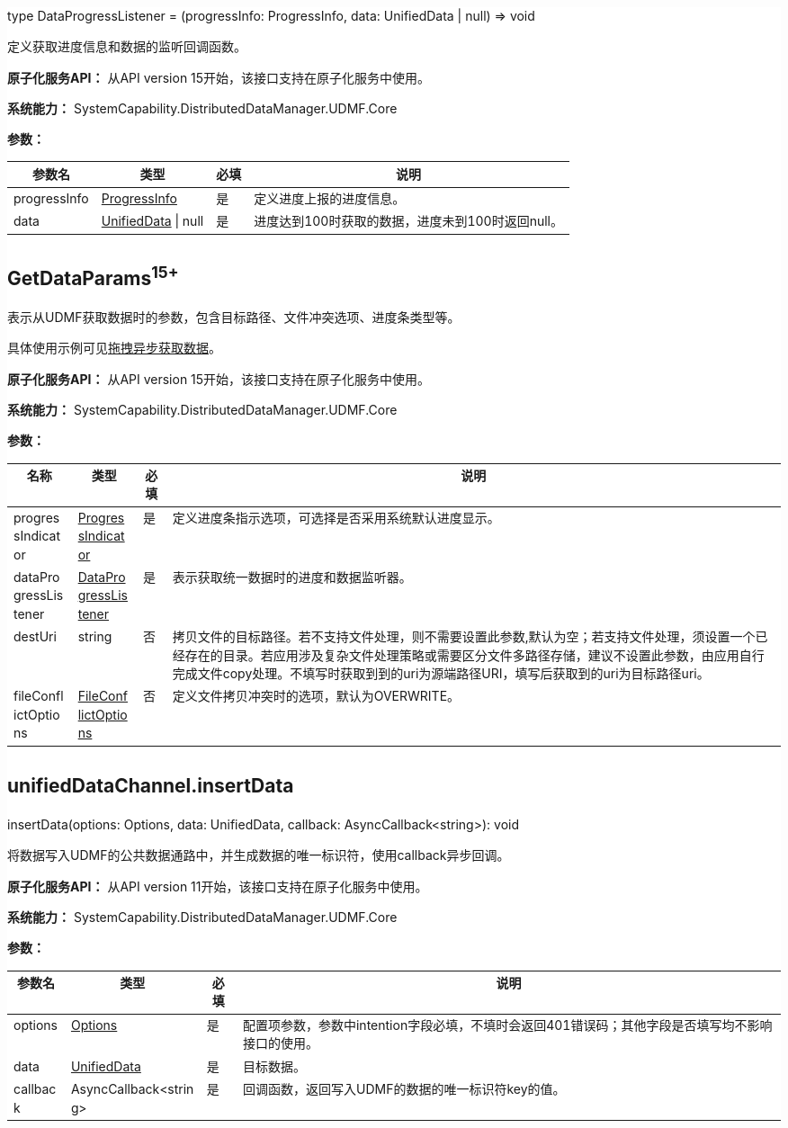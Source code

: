 type DataProgressListener = (progressInfo: ProgressInfo, data: UnifiedData | null) => void

定义获取进度信息和数据的监听回调函数。

**原子化服务API：** 从API version 15开始，该接口支持在原子化服务中使用。

**系统能力：** SystemCapability.DistributedDataManager.UDMF.Core

**参数：**

| 参数名      | 类型                            | 必填    | 说明           |
|----------|-------------------------------|-------|--------------|
| progressInfo| [ProgressInfo](#progressinfo15) | 是     | 定义进度上报的进度信息。 |
| data        | [UnifiedData](#unifieddata)  \| null  |  是    | 进度达到100时获取的数据，进度未到100时返回null。 |

## GetDataParams<sup>15+</sup>

表示从UDMF获取数据时的参数，包含目标路径、文件冲突选项、进度条类型等。

具体使用示例可见[拖拽异步获取数据](../apis-arkui/arkui-ts/ts-universal-events-drag-drop.md#示例3拖拽异步获取数据)。

**原子化服务API：** 从API version 15开始，该接口支持在原子化服务中使用。

**系统能力：** SystemCapability.DistributedDataManager.UDMF.Core

**参数：**

| 名称                   | 类型                                              | 必填 | 说明                                                                                                                                                 |
|----------------------|-------------------------------------------------| ---- |----------------------------------------------------------------------------------------------------------------------------------------------------|
| progressIndicator    | [ProgressIndicator](#progressindicator15)       | 是 | 定义进度条指示选项，可选择是否采用系统默认进度显示。                                                                                                                         |
| dataProgressListener | [DataProgressListener](#dataprogresslistener15) | 是 | 表示获取统一数据时的进度和数据监听器。                                                                                                                                |
| destUri              | string                                          | 否 | 拷贝文件的目标路径。若不支持文件处理，则不需要设置此参数,默认为空；若支持文件处理，须设置一个已经存在的目录。若应用涉及复杂文件处理策略或需要区分文件多路径存储，建议不设置此参数，由应用自行完成文件copy处理。不填写时获取到到的uri为源端路径URI，填写后获取到的uri为目标路径uri。|
| fileConflictOptions  | [FileConflictOptions](#fileconflictoptions15)   | 否   | 定义文件拷贝冲突时的选项，默认为OVERWRITE。                                                                                                                         |

## unifiedDataChannel.insertData

insertData(options: Options, data: UnifiedData, callback: AsyncCallback&lt;string&gt;): void

将数据写入UDMF的公共数据通路中，并生成数据的唯一标识符，使用callback异步回调。

**原子化服务API：** 从API version 11开始，该接口支持在原子化服务中使用。

**系统能力：** SystemCapability.DistributedDataManager.UDMF.Core

**参数：**

| 参数名      | 类型                         | 必填 | 说明                           |
|----------|----------------------------|----|------------------------------|
| options  | [Options](#options)        | 是  | 配置项参数，参数中intention字段必填，不填时会返回401错误码；其他字段是否填写均不影响接口的使用。        |
| data     | [UnifiedData](#unifieddata) | 是  | 目标数据。                        |
| callback | AsyncCallback&lt;string&gt; | 是  | 回调函数，返回写入UDMF的数据的唯一标识符key的值。 |

